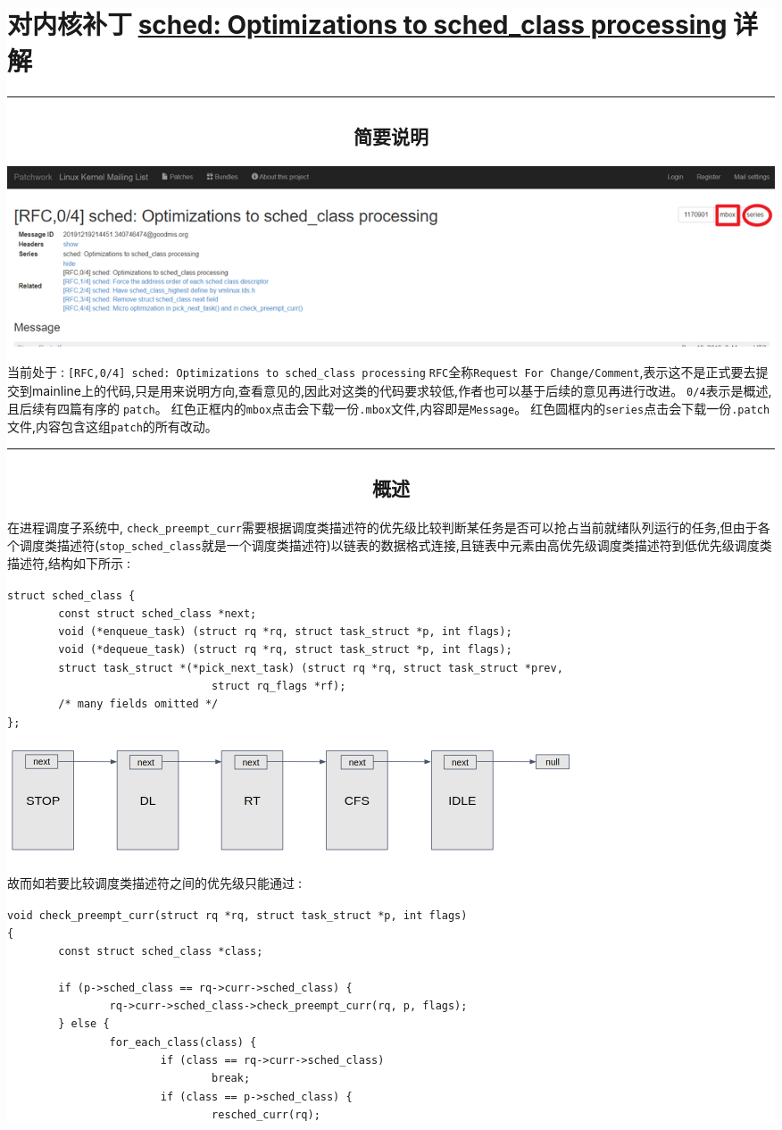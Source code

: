 # 对内核补丁 [sched: Optimizations to sched_class processing](https://lore.kernel.org/patchwork/cover/1170901/) 详解
-------
## <center>简要说明</center>
![head](./images/head.png)

当前处于 : `[RFC,0/4] sched: Optimizations to sched_class processing`
`RFC`全称`Request For Change/Comment`,表示这不是正式要去提交到mainline上的代码,只是用来说明方向,查看意见的,因此对这类的代码要求较低,作者也可以基于后续的意见再进行改进。
`0/4`表示是概述,且后续有四篇有序的 `patch`。
红色正框内的`mbox`点击会下载一份`.mbox`文件,内容即是`Message`。
红色圆框内的`series`点击会下载一份`.patch`文件,内容包含这组`patch`的所有改动。

-------
## <center>概述</center>
在进程调度子系统中, `check_preempt_curr`需要根据调度类描述符的优先级比较判断某任务是否可以抢占当前就绪队列运行的任务,但由于各个调度类描述符(`stop_sched_class`就是一个调度类描述符)以链表的数据格式连接,且链表中元素由高优先级调度类描述符到低优先级调度类描述符,结构如下所示 :
```
struct sched_class {
        const struct sched_class *next;
        void (*enqueue_task) (struct rq *rq, struct task_struct *p, int flags);
        void (*dequeue_task) (struct rq *rq, struct task_struct *p, int flags);
        struct task_struct *(*pick_next_task) (struct rq *rq, struct task_struct *prev, 
                                struct rq_flags *rf);
        /* many fields omitted */
};
```
![classes](./images/scheduling-classes.png)

故而如若要比较调度类描述符之间的优先级只能通过 :
```
void check_preempt_curr(struct rq *rq, struct task_struct *p, int flags)
{
        const struct sched_class *class;

        if (p->sched_class == rq->curr->sched_class) {
                rq->curr->sched_class->check_preempt_curr(rq, p, flags);
        } else {
                for_each_class(class) {
                        if (class == rq->curr->sched_class)
                                break;
                        if (class == p->sched_class) {
                                resched_curr(rq);
```